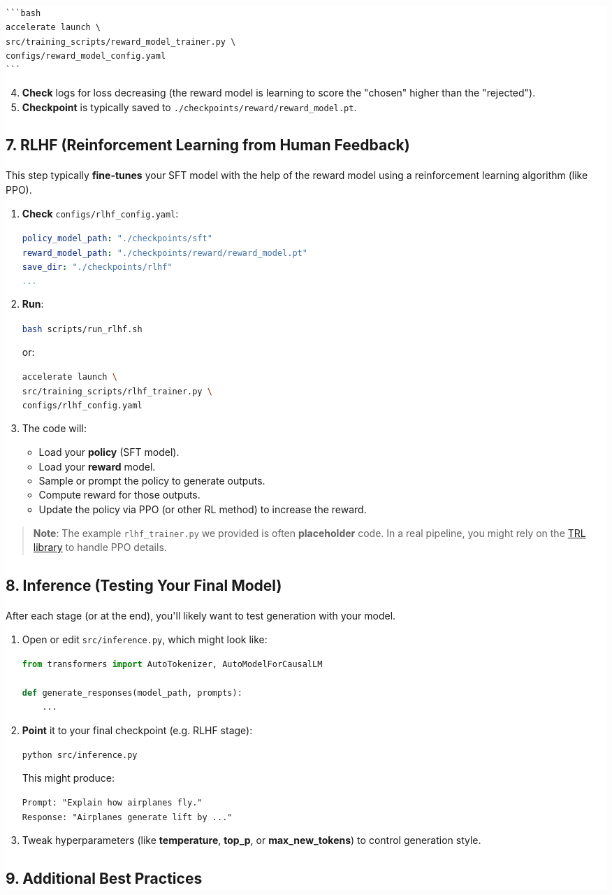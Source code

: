     ```bash
    accelerate launch \
    src/training_scripts/reward_model_trainer.py \
    configs/reward_model_config.yaml
    ```
4. **Check** logs for loss decreasing (the reward model is learning to score the "chosen" higher than the "rejected").
5. **Checkpoint** is typically saved to `./checkpoints/reward/reward_model.pt`.

## 7. RLHF (Reinforcement Learning from Human Feedback)
This step typically **fine-tunes** your SFT model with the help of the reward model using a reinforcement learning algorithm (like PPO).

1. **Check** `configs/rlhf_config.yaml`:
    ```yaml
    policy_model_path: "./checkpoints/sft"  
    reward_model_path: "./checkpoints/reward/reward_model.pt"  
    save_dir: "./checkpoints/rlhf"
    ...
    ```
2. **Run**:
    ```bash
    bash scripts/run_rlhf.sh
    ```
    or:

    ```bash
    accelerate launch \
    src/training_scripts/rlhf_trainer.py \
    configs/rlhf_config.yaml
    ```
3. The code will:
    - Load your **policy** (SFT model).
    - Load your **reward** model.
    - Sample or prompt the policy to generate outputs.
    - Compute reward for those outputs.
    - Update the policy via PPO (or other RL method) to increase the reward.

>**Note**: The example `rlhf_trainer.py` we provided is often **placeholder** code. In a real pipeline, you might rely on the [TRL library](https://github.com/huggingface/trl) to handle PPO details.

## 8. Inference (Testing Your Final Model)
After each stage (or at the end), you'll likely want to test generation with your model.

1. Open or edit `src/inference.py`, which might look like:
    ```python
    from transformers import AutoTokenizer, AutoModelForCausalLM

    def generate_responses(model_path, prompts):
        ...
    ```
2. **Point** it to your final checkpoint (e.g. RLHF stage):
    ```bash
    python src/inference.py
    ```
    This might produce:
    ```
    Prompt: "Explain how airplanes fly."
    Response: "Airplanes generate lift by ..."
    ```
3. Tweak hyperparameters (like **temperature**, **top_p**, or **max_new_tokens**) to control generation style.
## 9. Additional Best Practices